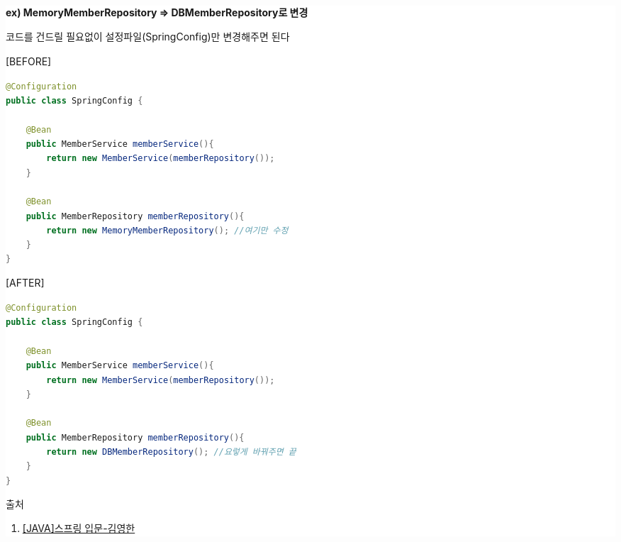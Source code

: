 <b>ex) MemoryMemberRepository => DBMemberRepository로 변경</b>

코드를 건드릴 필요없이 설정파일(SpringConfig)만 변경해주면 된다

[BEFORE]
```java
@Configuration
public class SpringConfig {

    @Bean
    public MemberService memberService(){
        return new MemberService(memberRepository()); 
    }

    @Bean 
    public MemberRepository memberRepository(){
        return new MemoryMemberRepository(); //여기만 수정
    }
}
```

[AFTER]
```java
@Configuration
public class SpringConfig {

    @Bean
    public MemberService memberService(){
        return new MemberService(memberRepository()); 
    }

    @Bean 
    public MemberRepository memberRepository(){
        return new DBMemberRepository(); //요렇게 바꿔주면 끝 
    }
}
```







출처 
 1. [[JAVA]스프링 입문-김영한](https://www.inflearn.com/course/%EC%8A%A4%ED%94%84%EB%A7%81-%EC%9E%85%EB%AC%B8-%EC%8A%A4%ED%94%84%EB%A7%81%EB%B6%80%ED%8A%B8/dashboard)


